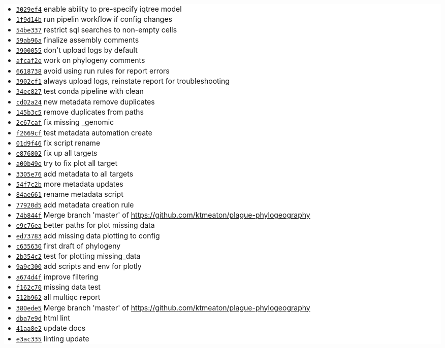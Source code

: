 * [```3029ef4```](https://github.com/ktmeaton/plague-phylogeography/commit/3029ef4) enable ability to pre-specify iqtree model
* [```1f9d14b```](https://github.com/ktmeaton/plague-phylogeography/commit/1f9d14b) run pipelin workflow if config changes
* [```54be337```](https://github.com/ktmeaton/plague-phylogeography/commit/54be337) restrict sql searches to non-empty cells
* [```59ab96a```](https://github.com/ktmeaton/plague-phylogeography/commit/59ab96a) finalize assembly comments
* [```3900055```](https://github.com/ktmeaton/plague-phylogeography/commit/3900055) don't upload logs by default
* [```afcaf2e```](https://github.com/ktmeaton/plague-phylogeography/commit/afcaf2e) work on phylogeny comments
* [```6618738```](https://github.com/ktmeaton/plague-phylogeography/commit/6618738) avoid using run rules for report errors
* [```3902cf1```](https://github.com/ktmeaton/plague-phylogeography/commit/3902cf1) always upload logs, reinstate report for troubleshooting
* [```34ec827```](https://github.com/ktmeaton/plague-phylogeography/commit/34ec827) test conda pipeline with clean
* [```cd02a24```](https://github.com/ktmeaton/plague-phylogeography/commit/cd02a24) new metadata remove duplicates
* [```145b3c5```](https://github.com/ktmeaton/plague-phylogeography/commit/145b3c5) remove duplicates from paths
* [```2c67caf```](https://github.com/ktmeaton/plague-phylogeography/commit/2c67caf) fix missing _genomic
* [```f2669cf```](https://github.com/ktmeaton/plague-phylogeography/commit/f2669cf) test metadata automation create
* [```01d9f46```](https://github.com/ktmeaton/plague-phylogeography/commit/01d9f46) fix script rename
* [```e876802```](https://github.com/ktmeaton/plague-phylogeography/commit/e876802) fix up all targets
* [```a00b49e```](https://github.com/ktmeaton/plague-phylogeography/commit/a00b49e) try to fix plot all target
* [```3305e76```](https://github.com/ktmeaton/plague-phylogeography/commit/3305e76) add metadata to all targets
* [```54f7c2b```](https://github.com/ktmeaton/plague-phylogeography/commit/54f7c2b) more metadata updates
* [```84ae661```](https://github.com/ktmeaton/plague-phylogeography/commit/84ae661) rename metadata script
* [```77920d5```](https://github.com/ktmeaton/plague-phylogeography/commit/77920d5) add metadata creation rule
* [```74b844f```](https://github.com/ktmeaton/plague-phylogeography/commit/74b844f) Merge branch 'master' of https://github.com/ktmeaton/plague-phylogeography
* [```e9c76ea```](https://github.com/ktmeaton/plague-phylogeography/commit/e9c76ea) better paths for plot missing data
* [```ed73783```](https://github.com/ktmeaton/plague-phylogeography/commit/ed73783) add missing data plotting to config
* [```c635630```](https://github.com/ktmeaton/plague-phylogeography/commit/c635630) first draft of phylogeny
* [```2b354c2```](https://github.com/ktmeaton/plague-phylogeography/commit/2b354c2) test for plotting missing_data
* [```9a9c300```](https://github.com/ktmeaton/plague-phylogeography/commit/9a9c300) add scripts and env for plotly
* [```a674d4f```](https://github.com/ktmeaton/plague-phylogeography/commit/a674d4f) improve filtering
* [```f162c70```](https://github.com/ktmeaton/plague-phylogeography/commit/f162c70) missing data test
* [```512b962```](https://github.com/ktmeaton/plague-phylogeography/commit/512b962) all multiqc report
* [```380ede5```](https://github.com/ktmeaton/plague-phylogeography/commit/380ede5) Merge branch 'master' of https://github.com/ktmeaton/plague-phylogeography
* [```dba7e9d```](https://github.com/ktmeaton/plague-phylogeography/commit/dba7e9d) html lint
* [```41aa8e2```](https://github.com/ktmeaton/plague-phylogeography/commit/41aa8e2) update docs
* [```e3ac335```](https://github.com/ktmeaton/plague-phylogeography/commit/e3ac335) linting update